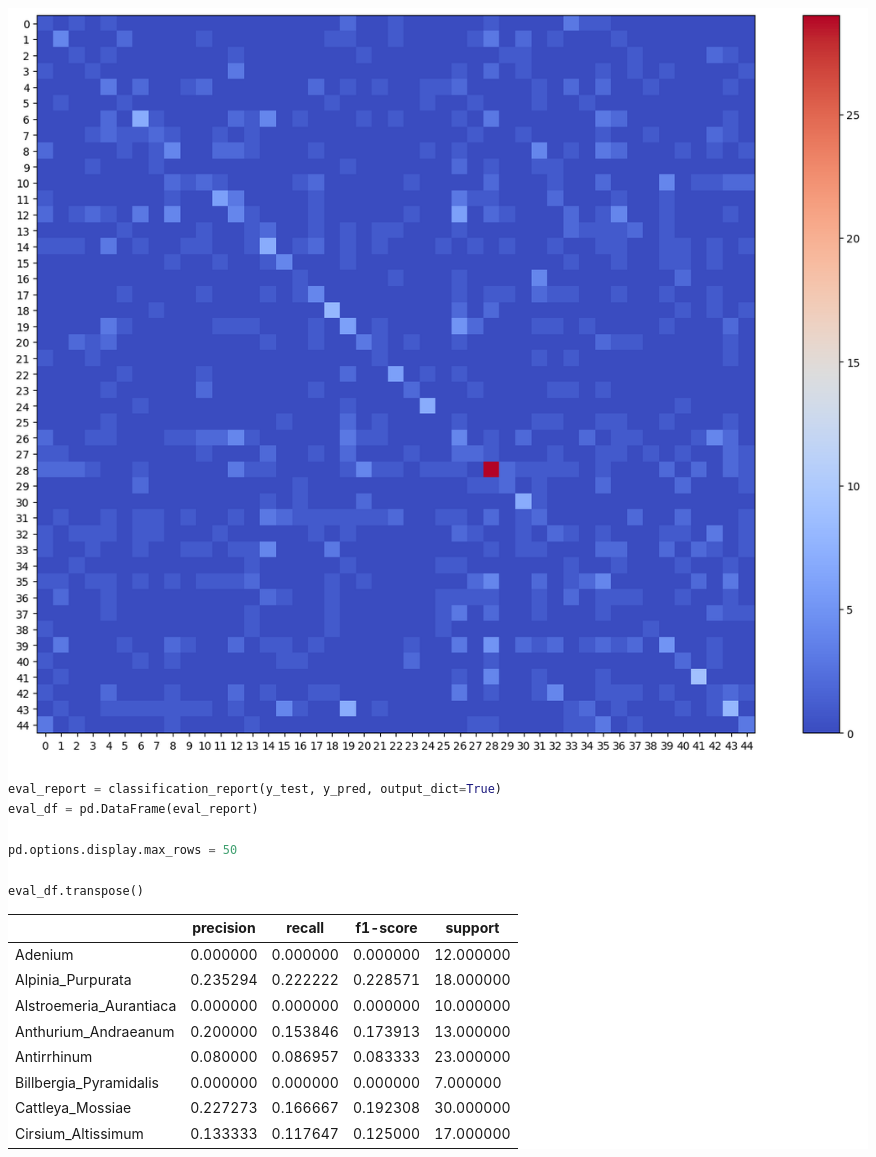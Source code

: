 ![Scikit-Image Introduction](./assets/Scikit_Image_Model_Deployment_03.webp)

```python
eval_report = classification_report(y_test, y_pred, output_dict=True)
eval_df = pd.DataFrame(eval_report)

pd.options.display.max_rows = 50

eval_df.transpose()
```

|  | precision | recall | f1-score | support |
| -- | -- | -- | -- | -- |
| Adenium | 0.000000 | 0.000000 | 0.000000 | 12.000000 |
| Alpinia_Purpurata | 0.235294 | 0.222222 | 0.228571 | 18.000000 |
| Alstroemeria_Aurantiaca | 0.000000 | 0.000000 | 0.000000 | 10.000000 |
| Anthurium_Andraeanum | 0.200000 | 0.153846 | 0.173913 | 13.000000 |
| Antirrhinum | 0.080000 | 0.086957 | 0.083333 | 23.000000 |
| Billbergia_Pyramidalis | 0.000000 | 0.000000 | 0.000000 | 7.000000 |
| Cattleya_Mossiae | 0.227273 | 0.166667 | 0.192308 | 30.000000 |
| Cirsium_Altissimum | 0.133333 | 0.117647 | 0.125000 | 17.000000 |